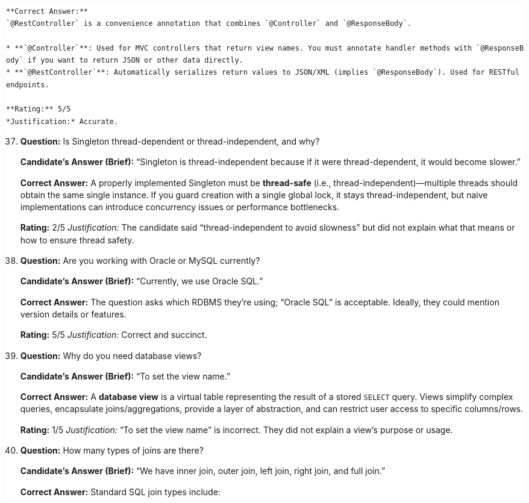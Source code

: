     **Correct Answer:**
    `@RestController` is a convenience annotation that combines `@Controller` and `@ResponseBody`.

    * **`@Controller`**: Used for MVC controllers that return view names. You must annotate handler methods with `@ResponseBody` if you want to return JSON or other data directly.
    * **`@RestController`**: Automatically serializes return values to JSON/XML (implies `@ResponseBody`). Used for RESTful endpoints.

    **Rating:** 5/5
    *Justification:* Accurate.

37. **Question:** Is Singleton thread-dependent or thread-independent, and why?

    **Candidate’s Answer (Brief):**
    “Singleton is thread-independent because if it were thread-dependent, it would become slower.”

    **Correct Answer:**
    A properly implemented Singleton must be **thread-safe** (i.e., thread-independent)—multiple threads should obtain the same single instance. If you guard creation with a single global lock, it stays thread-independent, but naive implementations can introduce concurrency issues or performance bottlenecks.

    **Rating:** 2/5
    *Justification:* The candidate said “thread-independent to avoid slowness” but did not explain what that means or how to ensure thread safety.

38. **Question:** Are you working with Oracle or MySQL currently?

    **Candidate’s Answer (Brief):**
    “Currently, we use Oracle SQL.”

    **Correct Answer:**
    The question asks which RDBMS they’re using; “Oracle SQL” is acceptable. Ideally, they could mention version details or features.

    **Rating:** 5/5
    *Justification:* Correct and succinct.

39. **Question:** Why do you need database views?

    **Candidate’s Answer (Brief):**
    “To set the view name.”

    **Correct Answer:**
    A **database view** is a virtual table representing the result of a stored `SELECT` query. Views simplify complex queries, encapsulate joins/aggregations, provide a layer of abstraction, and can restrict user access to specific columns/rows.

    **Rating:** 1/5
    *Justification:* “To set the view name” is incorrect. They did not explain a view’s purpose or usage.

40. **Question:** How many types of joins are there?

    **Candidate’s Answer (Brief):**
    “We have inner join, outer join, left join, right join, and full join.”

    **Correct Answer:**
    Standard SQL join types include:
